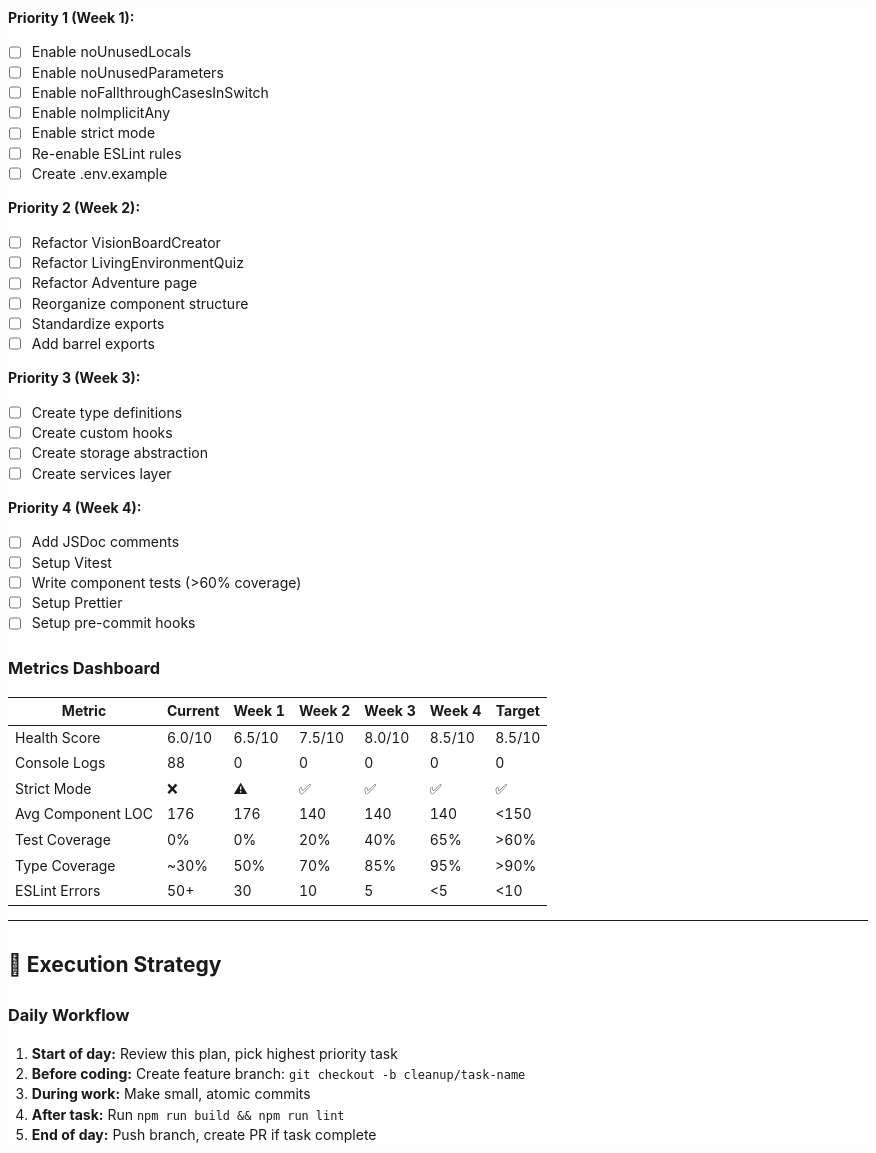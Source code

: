 **Priority 1 (Week 1):**
- [ ] Enable noUnusedLocals
- [ ] Enable noUnusedParameters
- [ ] Enable noFallthroughCasesInSwitch
- [ ] Enable noImplicitAny
- [ ] Enable strict mode
- [ ] Re-enable ESLint rules
- [ ] Create .env.example

**Priority 2 (Week 2):**
- [ ] Refactor VisionBoardCreator
- [ ] Refactor LivingEnvironmentQuiz
- [ ] Refactor Adventure page
- [ ] Reorganize component structure
- [ ] Standardize exports
- [ ] Add barrel exports

**Priority 3 (Week 3):**
- [ ] Create type definitions
- [ ] Create custom hooks
- [ ] Create storage abstraction
- [ ] Create services layer

**Priority 4 (Week 4):**
- [ ] Add JSDoc comments
- [ ] Setup Vitest
- [ ] Write component tests (>60% coverage)
- [ ] Setup Prettier
- [ ] Setup pre-commit hooks

### Metrics Dashboard

| Metric | Current | Week 1 | Week 2 | Week 3 | Week 4 | Target |
|--------|---------|--------|--------|--------|--------|--------|
| Health Score | 6.0/10 | 6.5/10 | 7.5/10 | 8.0/10 | 8.5/10 | 8.5/10 |
| Console Logs | 88 | 0 | 0 | 0 | 0 | 0 |
| Strict Mode | ❌ | ⚠️ | ✅ | ✅ | ✅ | ✅ |
| Avg Component LOC | 176 | 176 | 140 | 140 | 140 | <150 |
| Test Coverage | 0% | 0% | 20% | 40% | 65% | >60% |
| Type Coverage | ~30% | 50% | 70% | 85% | 95% | >90% |
| ESLint Errors | 50+ | 30 | 10 | 5 | <5 | <10 |

---

## 🚀 Execution Strategy

### Daily Workflow
1. **Start of day:** Review this plan, pick highest priority task
2. **Before coding:** Create feature branch: `git checkout -b cleanup/task-name`
3. **During work:** Make small, atomic commits
4. **After task:** Run `npm run build && npm run lint`
5. **End of day:** Push branch, create PR if task complete
